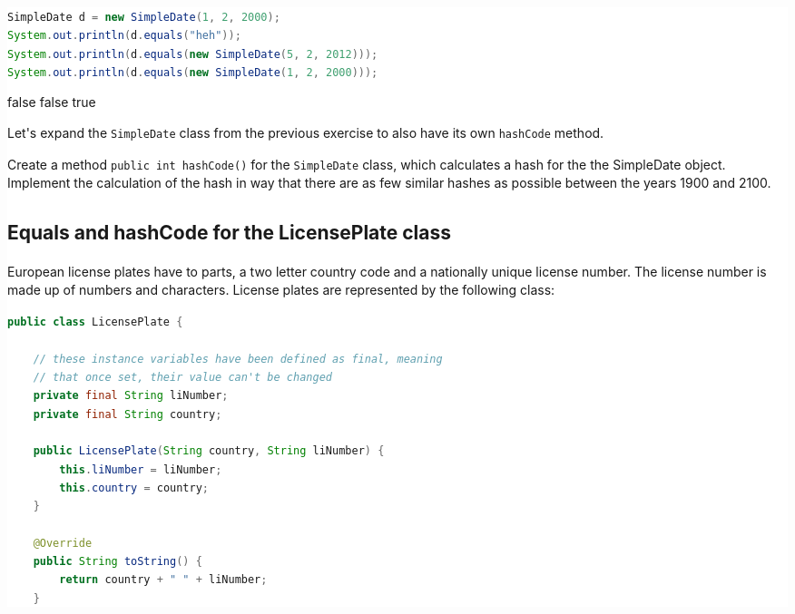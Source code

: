 

```java
SimpleDate d = new SimpleDate(1, 2, 2000);
System.out.println(d.equals("heh"));
System.out.println(d.equals(new SimpleDate(5, 2, 2012)));
System.out.println(d.equals(new SimpleDate(1, 2, 2000)));
```

<sample-output>

false
false
true

</sample-output>

</programming-exercise>


<programming-exercise name='Hash for date' tmcname='part08-Part08_12.HashedDate'>



Let's expand the `SimpleDate` class from the previous exercise to also have its own `hashCode` method.



Create a method `public int hashCode()` for the `SimpleDate` class, which calculates a hash for the the SimpleDate object. Implement the calculation of the hash in way that there are as few similar hashes as possible between the years 1900 and 2100.

</programming-exercise>

<programming-exercise name='Vehicle Registry (3 parts)' tmcname='part08-Part08_13.VehicleRegistry'>



<h2>Equals and hashCode for the LicensePlate class</h2>

European license plates have to parts, a two letter country code and a nationally unique license number. The license number is made up of numbers and characters. License plates are represented by the following class:

```java
public class LicensePlate {

    // these instance variables have been defined as final, meaning
    // that once set, their value can't be changed
    private final String liNumber;
    private final String country;

    public LicensePlate(String country, String liNumber) {
        this.liNumber = liNumber;
        this.country = country;
    }

    @Override
    public String toString() {
        return country + " " + liNumber;
    }
```
